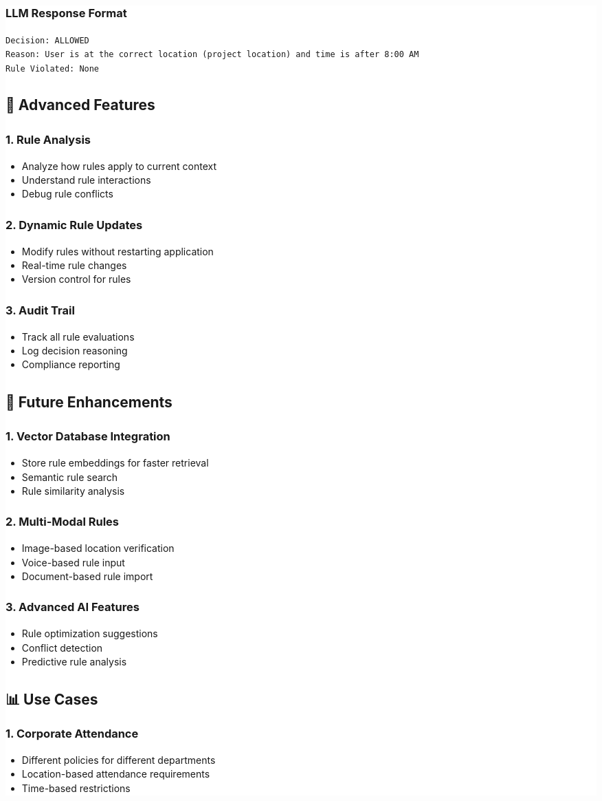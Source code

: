 ### LLM Response Format
```
Decision: ALLOWED
Reason: User is at the correct location (project location) and time is after 8:00 AM
Rule Violated: None
```

## 🚀 Advanced Features

### 1. Rule Analysis
- Analyze how rules apply to current context
- Understand rule interactions
- Debug rule conflicts

### 2. Dynamic Rule Updates
- Modify rules without restarting application
- Real-time rule changes
- Version control for rules

### 3. Audit Trail
- Track all rule evaluations
- Log decision reasoning
- Compliance reporting

## 🔮 Future Enhancements

### 1. Vector Database Integration
- Store rule embeddings for faster retrieval
- Semantic rule search
- Rule similarity analysis

### 2. Multi-Modal Rules
- Image-based location verification
- Voice-based rule input
- Document-based rule import

### 3. Advanced AI Features
- Rule optimization suggestions
- Conflict detection
- Predictive rule analysis

## 📊 Use Cases

### 1. Corporate Attendance
- Different policies for different departments
- Location-based attendance requirements
- Time-based restrictions
